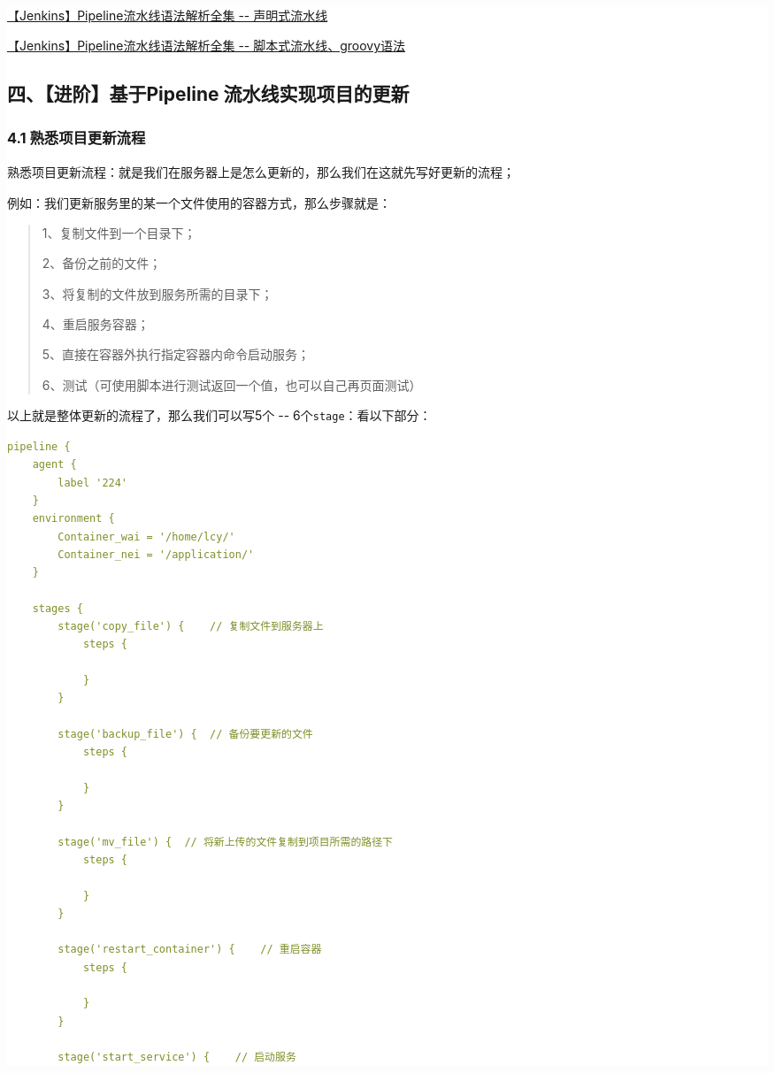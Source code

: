 [【Jenkins】Pipeline流水线语法解析全集 -- 声明式流水线](https://liucy.blog.csdn.net/article/details/136528857)

[【Jenkins】Pipeline流水线语法解析全集 -- 脚本式流水线、groovy语法](https://liucy.blog.csdn.net/article/details/136567517)



## 四、【进阶】基于Pipeline 流水线实现项目的更新

### 4.1 熟悉项目更新流程

熟悉项目更新流程：就是我们在服务器上是怎么更新的，那么我们在这就先写好更新的流程；

例如：我们更新服务里的某一个文件使用的容器方式，那么步骤就是：

> 1、复制文件到一个目录下；
>
> 2、备份之前的文件；
>
> 3、将复制的文件放到服务所需的目录下；
>
> 4、重启服务容器；
>
> 5、直接在容器外执行指定容器内命令启动服务；
>
> 6、测试（可使用脚本进行测试返回一个值，也可以自己再页面测试）



以上就是整体更新的流程了，那么我们可以写5个 -- 6个`stage`：看以下部分：

```yaml
pipeline {
    agent {
        label '224'
    }
    environment {
        Container_wai = '/home/lcy/'
        Container_nei = '/application/'
    }

    stages {
        stage('copy_file') {	// 复制文件到服务器上
            steps {
                
            }
        }
        
        stage('backup_file') {	// 备份要更新的文件
            steps {
                
            }
        }
        
        stage('mv_file') {	// 将新上传的文件复制到项目所需的路径下
            steps {
                
            }
        }
        
        stage('restart_container') {	// 重启容器
            steps {
                
            }
        }
        
        stage('start_service') {	// 启动服务
```